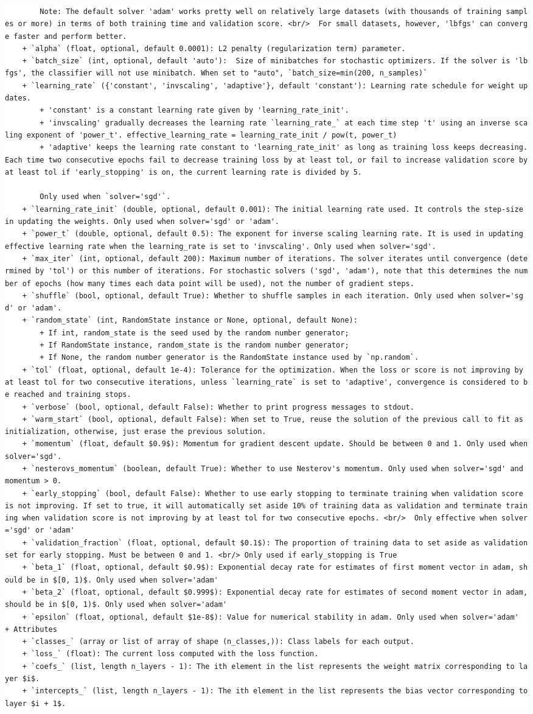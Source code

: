             Note: The default solver 'adam' works pretty well on relatively large datasets (with thousands of training samples or more) in terms of both training time and validation score. <br/>  For small datasets, however, 'lbfgs' can converge faster and perform better.
        + `alpha` (float, optional, default 0.0001): L2 penalty (regularization term) parameter.
        + `batch_size` (int, optional, default 'auto'):  Size of minibatches for stochastic optimizers. If the solver is 'lbfgs', the classifier will not use minibatch. When set to "auto", `batch_size=min(200, n_samples)`
        + `learning_rate` ({'constant', 'invscaling', 'adaptive'}, default 'constant'): Learning rate schedule for weight updates.
            + 'constant' is a constant learning rate given by 'learning_rate_init'.
            + 'invscaling' gradually decreases the learning rate `learning_rate_` at each time step 't' using an inverse scaling exponent of 'power_t'. effective_learning_rate = learning_rate_init / pow(t, power_t)
            + 'adaptive' keeps the learning rate constant to 'learning_rate_init' as long as training loss keeps decreasing. Each time two consecutive epochs fail to decrease training loss by at least tol, or fail to increase validation score by at least tol if 'early_stopping' is on, the current learning rate is divided by 5.

            Only used when `solver='sgd'`.
        + `learning_rate_init` (double, optional, default 0.001): The initial learning rate used. It controls the step-size in updating the weights. Only used when solver='sgd' or 'adam'.
        + `power_t` (double, optional, default 0.5): The exponent for inverse scaling learning rate. It is used in updating effective learning rate when the learning_rate is set to 'invscaling'. Only used when solver='sgd'.
        + `max_iter` (int, optional, default 200): Maximum number of iterations. The solver iterates until convergence (determined by 'tol') or this number of iterations. For stochastic solvers ('sgd', 'adam'), note that this determines the number of epochs (how many times each data point will be used), not the number of gradient steps.
        + `shuffle` (bool, optional, default True): Whether to shuffle samples in each iteration. Only used when solver='sgd' or 'adam'.
        + `random_state` (int, RandomState instance or None, optional, default None): 
            + If int, random_state is the seed used by the random number generator;
            + If RandomState instance, random_state is the random number generator;
            + If None, the random number generator is the RandomState instance used by `np.random`.
        + `tol` (float, optional, default 1e-4): Tolerance for the optimization. When the loss or score is not improving by at least tol for two consecutive iterations, unless `learning_rate` is set to 'adaptive', convergence is considered to be reached and training stops.
        + `verbose` (bool, optional, default False): Whether to print progress messages to stdout.
        + `warm_start` (bool, optional, default False): When set to True, reuse the solution of the previous call to fit as initialization, otherwise, just erase the previous solution.
        + `momentum` (float, default $0.9$): Momentum for gradient descent update. Should be between 0 and 1. Only used when solver='sgd'.
        + `nesterovs_momentum` (boolean, default True): Whether to use Nesterov's momentum. Only used when solver='sgd' and momentum > 0.
        + `early_stopping` (bool, default False): Whether to use early stopping to terminate training when validation score is not improving. If set to true, it will automatically set aside 10% of training data as validation and terminate training when validation score is not improving by at least tol for two consecutive epochs. <br/>  Only effective when solver='sgd' or 'adam'
        + `validation_fraction` (float, optional, default $0.1$): The proportion of training data to set aside as validation set for early stopping. Must be between 0 and 1. <br/> Only used if early_stopping is True
        + `beta_1` (float, optional, default $0.9$): Exponential decay rate for estimates of first moment vector in adam, should be in $[0, 1)$. Only used when solver='adam'
        + `beta_2` (float, optional, default $0.999$): Exponential decay rate for estimates of second moment vector in adam, should be in $[0, 1)$. Only used when solver='adam'
        + `epsilon` (float, optional, default $1e-8$): Value for numerical stability in adam. Only used when solver='adam'
    + Attributes
        + `classes_` (array or list of array of shape (n_classes,)): Class labels for each output.
        + `loss_` (float): The current loss computed with the loss function.
        + `coefs_` (list, length n_layers - 1): The ith element in the list represents the weight matrix corresponding to layer $i$.
        + `intercepts_` (list, length n_layers - 1): The ith element in the list represents the bias vector corresponding to layer $i + 1$.